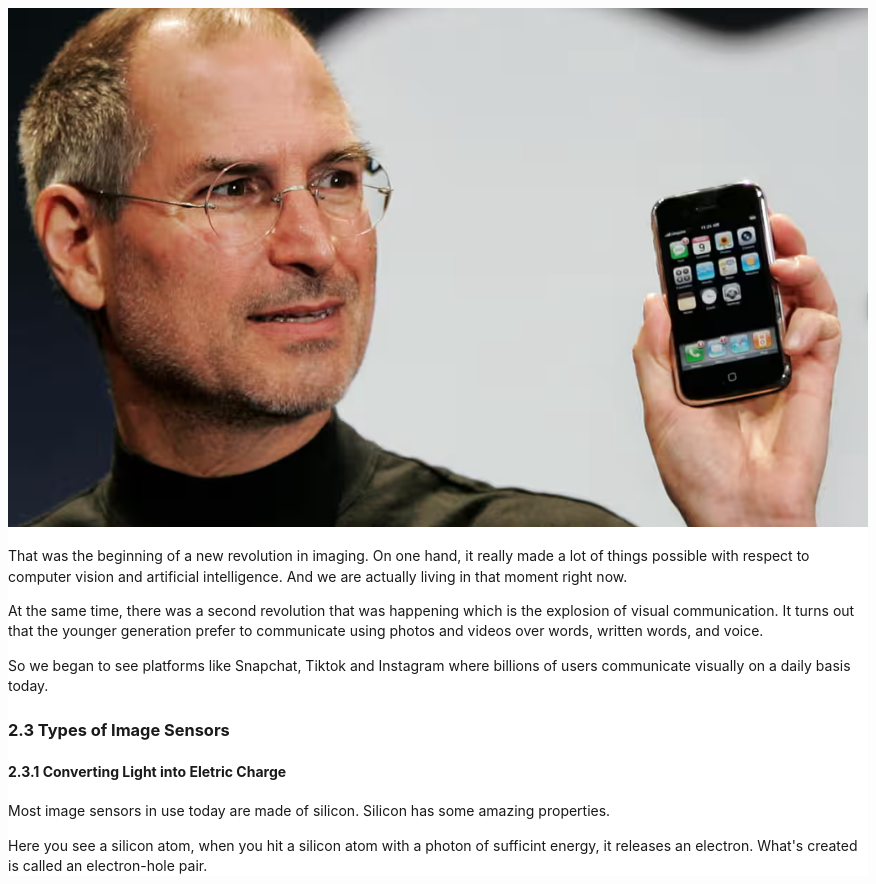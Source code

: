 ![image_sensing_8](./images/image_sensing_8.png)

That was the beginning of a new revolution in imaging. On one hand, it really made a lot of things possible with respect to computer vision and artificial intelligence. And we are actually living in that moment right now.

At the same time, there was a second revolution that was happening which is the explosion of visual communication. It turns out that the younger generation prefer to communicate using photos and videos over words, written words, and voice.

So we began to see platforms like Snapchat, Tiktok and Instagram where billions of users communicate visually on a daily basis today.

### 2.3 Types of Image Sensors

#### 2.3.1 Converting Light into Eletric Charge

Most image sensors in use today are made of silicon. Silicon has some amazing properties.

Here you see a silicon atom, when you hit a silicon atom with a photon of sufficint energy, it releases an electron. What's created is called an electron-hole pair.
